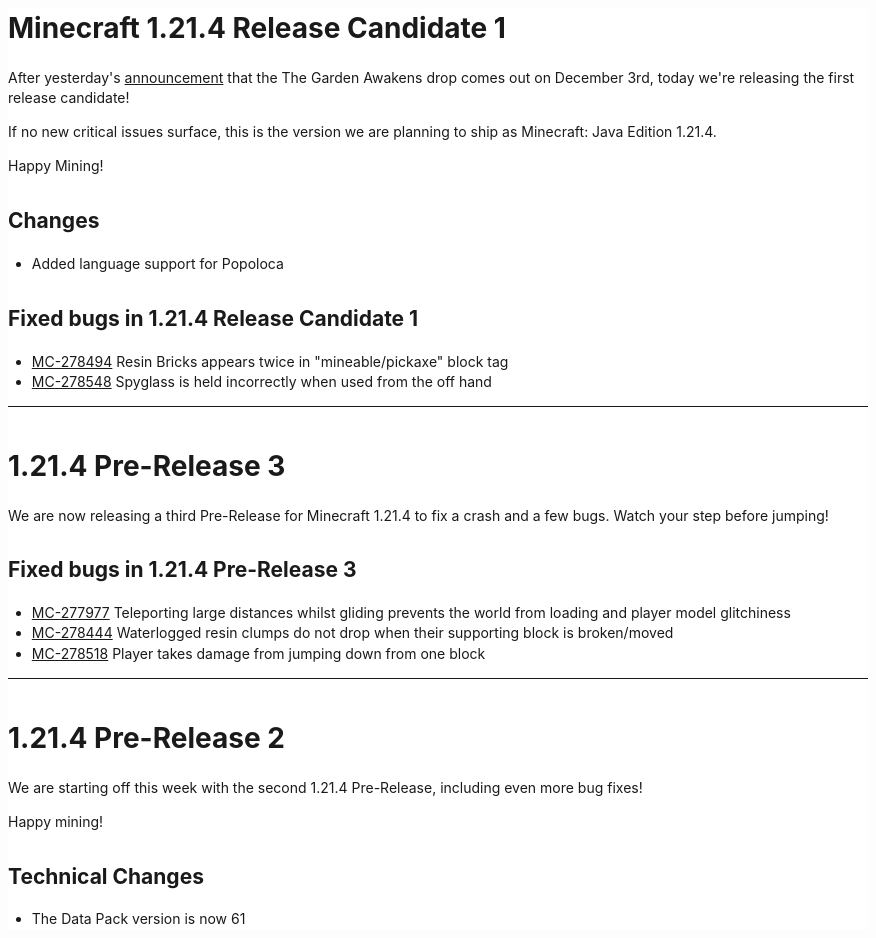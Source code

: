 # Minecraft 1.21.4 Release Candidate 1

After yesterday's [announcement](https://www.minecraft.net/en-us/article/the-garden-awakens-drop-date) that the The Garden Awakens drop comes out on December 3rd, today we're releasing the first release candidate!

If no new critical issues surface, this is the version we are planning to ship as Minecraft: Java Edition 1.21.4.

Happy Mining!

## Changes

-   Added language support for Popoloca

## Fixed bugs in 1.21.4 Release Candidate 1

-   [MC-278494](https://bugs.mojang.com/browse/MC-278494) Resin Bricks appears twice in "mineable/pickaxe" block tag
-   [MC-278548](https://bugs.mojang.com/browse/MC-278548) Spyglass is held incorrectly when used from the off hand

---

# 1.21.4 Pre-Release 3

We are now releasing a third Pre-Release for Minecraft 1.21.4 to fix a crash and a few bugs. Watch your step before jumping!

## Fixed bugs in 1.21.4 Pre-Release 3

-   [MC-277977](https://bugs.mojang.com/browse/MC-277977) Teleporting large distances whilst gliding prevents the world from loading and player model glitchiness
-   [MC-278444](https://bugs.mojang.com/browse/MC-278444) Waterlogged resin clumps do not drop when their supporting block is broken/moved
-   [MC-278518](https://bugs.mojang.com/browse/MC-278518) Player takes damage from jumping down from one block

---

# 1.21.4 Pre-Release 2

We are starting off this week with the second 1.21.4 Pre-Release, including even more bug fixes!

Happy mining!

## Technical Changes

-   The Data Pack version is now 61
